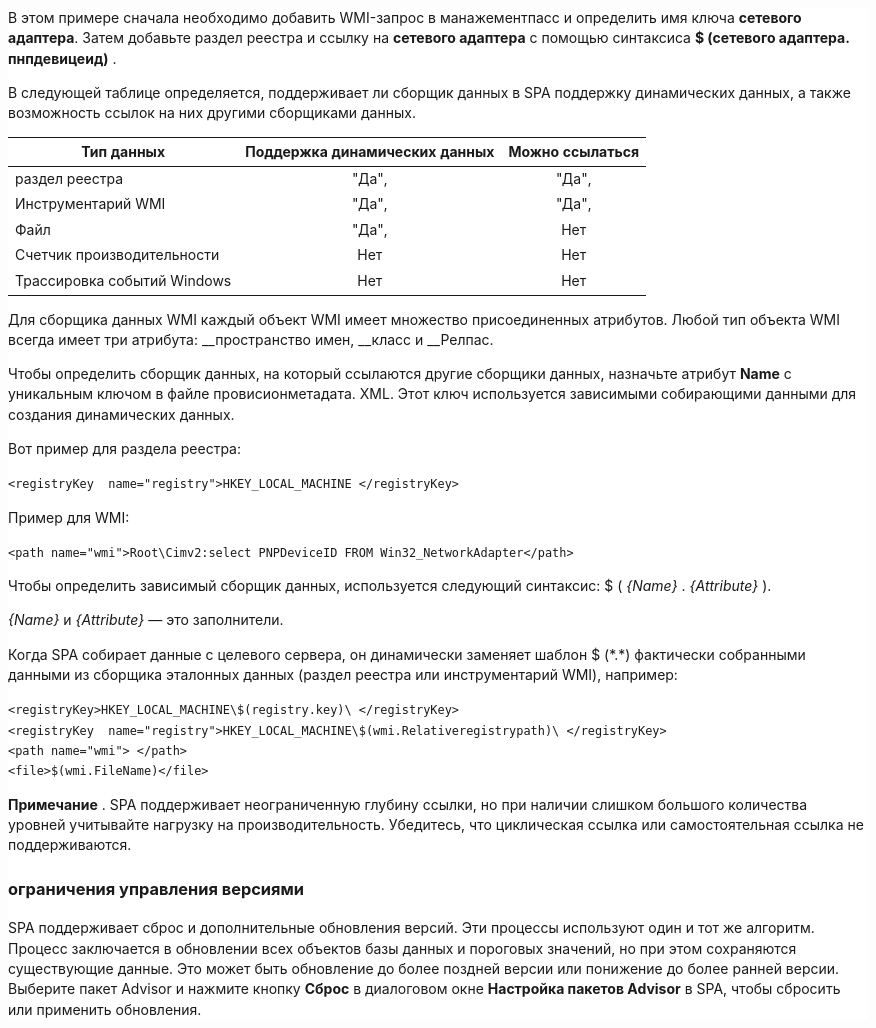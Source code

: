 В этом примере сначала необходимо добавить WMI-запрос в манажементпасс и определить имя ключа **сетевого адаптера**. Затем добавьте раздел реестра и ссылку на **сетевого адаптера** с помощью синтаксиса **$ (сетевого адаптера. пнпдевицеид)** .

В следующей таблице определяется, поддерживает ли сборщик данных в SPA поддержку динамических данных, а также возможность ссылок на них другими сборщиками данных.

Тип данных | Поддержка динамических данных | Можно ссылаться
--- | :---: | :---:
раздел реестра | "Да", | "Да",
Инструментарий WMI | "Да", | "Да",
Файл | "Да", | Нет
Счетчик производительности | Нет | Нет
Трассировка событий Windows | Нет | Нет

Для сборщика данных WMI каждый объект WMI имеет множество присоединенных атрибутов. Любой тип объекта WMI всегда имеет три атрибута: \_\_пространство имен, \_\_класс и \_\_Релпас.

Чтобы определить сборщик данных, на который ссылаются другие сборщики данных, назначьте атрибут **Name** с уникальным ключом в файле провисионметадата. XML. Этот ключ используется зависимыми собирающими данными для создания динамических данных.

Вот пример для раздела реестра:

``` syntax
<registryKey  name="registry">HKEY_LOCAL_MACHINE </registryKey>
```

Пример для WMI:

``` syntax
<path name="wmi">Root\Cimv2:select PNPDeviceID FROM Win32_NetworkAdapter</path>
```

Чтобы определить зависимый сборщик данных, используется следующий синтаксис: $ ( *{Name}* . *{Attribute}* ).

*{Name}* и *{Attribute}* — это заполнители.

Когда SPA собирает данные с целевого сервера, он динамически заменяет шаблон $ (\*.\*) фактически собранными данными из сборщика эталонных данных (раздел реестра или инструментарий WMI), например:

``` syntax
<registryKey>HKEY_LOCAL_MACHINE\$(registry.key)\ </registryKey>
<registryKey  name="registry">HKEY_LOCAL_MACHINE\$(wmi.Relativeregistrypath)\ </registryKey>
<path name="wmi"> </path>
<file>$(wmi.FileName)</file>
```

**Примечание** . SPA поддерживает неограниченную глубину ссылки, но при наличии слишком большого количества уровней учитывайте нагрузку на производительность. Убедитесь, что циклическая ссылка или самостоятельная ссылка не поддерживаются.

### <a name="versioning-limitations"></a>ограничения управления версиями

SPA поддерживает сброс и дополнительные обновления версий. Эти процессы используют один и тот же алгоритм. Процесс заключается в обновлении всех объектов базы данных и пороговых значений, но при этом сохраняются существующие данные. Это может быть обновление до более поздней версии или понижение до более ранней версии. Выберите пакет Advisor и нажмите кнопку **Сброс** в диалоговом окне **Настройка пакетов Advisor** в SPA, чтобы сбросить или применить обновления.
